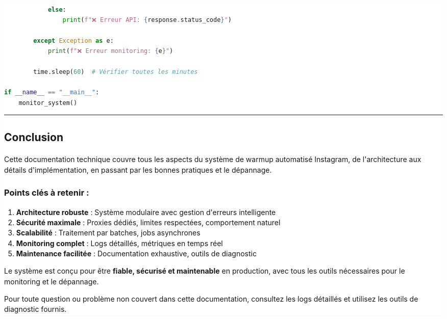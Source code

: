 ```python
            else:
                print(f"❌ Erreur API: {response.status_code}")

        except Exception as e:
            print(f"❌ Erreur monitoring: {e}")

        time.sleep(60)  # Vérifier toutes les minutes

if __name__ == "__main__":
    monitor_system()
```

---

## Conclusion

Cette documentation technique couvre tous les aspects du système de warmup automatisé Instagram, de l'architecture aux détails d'implémentation, en passant par les bonnes pratiques et le dépannage.

### Points clés à retenir :

1. **Architecture robuste** : Système modulaire avec gestion d'erreurs intelligente
2. **Sécurité maximale** : Proxies dédiés, limites respectées, comportement naturel
3. **Scalabilité** : Traitement par batches, jobs asynchrones
4. **Monitoring complet** : Logs détaillés, métriques en temps réel
5. **Maintenance facilitée** : Documentation exhaustive, outils de diagnostic

Le système est conçu pour être **fiable, sécurisé et maintenable** en production, avec tous les outils nécessaires pour le monitoring et le dépannage.

Pour toute question ou problème non couvert dans cette documentation, consultez les logs détaillés et utilisez les outils de diagnostic fournis.
```
```
```
```
